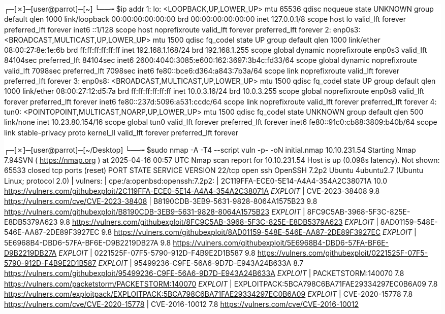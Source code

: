 ┌─[✗]─[user@parrot]─[~]
└──╼ $ip addr
1: lo: <LOOPBACK,UP,LOWER_UP> mtu 65536 qdisc noqueue state UNKNOWN group default qlen 1000
    link/loopback 00:00:00:00:00:00 brd 00:00:00:00:00:00
    inet 127.0.0.1/8 scope host lo
       valid_lft forever preferred_lft forever
    inet6 ::1/128 scope host noprefixroute 
       valid_lft forever preferred_lft forever
2: enp0s3: <BROADCAST,MULTICAST,UP,LOWER_UP> mtu 1500 qdisc fq_codel state UP group default qlen 1000
    link/ether 08:00:27:8e:1e:6b brd ff:ff:ff:ff:ff:ff
    inet 192.168.1.168/24 brd 192.168.1.255 scope global dynamic noprefixroute enp0s3
       valid_lft 84104sec preferred_lft 84104sec
    inet6 2600:4040:3085:e600:162:3697:3b4c:fd33/64 scope global dynamic noprefixroute 
       valid_lft 7098sec preferred_lft 7098sec
    inet6 fe80::bce6:d364:a843:7b3a/64 scope link noprefixroute 
       valid_lft forever preferred_lft forever
3: enp0s8: <BROADCAST,MULTICAST,UP,LOWER_UP> mtu 1500 qdisc fq_codel state UP group default qlen 1000
    link/ether 08:00:27:12:d5:7a brd ff:ff:ff:ff:ff:ff
    inet 10.0.3.16/24 brd 10.0.3.255 scope global noprefixroute enp0s8
       valid_lft forever preferred_lft forever
    inet6 fe80::237d:5096:a531:ccdc/64 scope link noprefixroute 
       valid_lft forever preferred_lft forever
4: tun0: <POINTOPOINT,MULTICAST,NOARP,UP,LOWER_UP> mtu 1500 qdisc fq_codel state UNKNOWN group default qlen 500
    link/none 
    inet 10.23.80.154/16 scope global tun0
       valid_lft forever preferred_lft forever
    inet6 fe80::91c0:cb88:3809:b40b/64 scope link stable-privacy proto kernel_ll 
       valid_lft forever preferred_lft forever


┌─[✗]─[user@parrot]─[~/Desktop]
└──╼ $sudo nmap -A -T4 --script vuln -p- -oN initial.nmap 10.10.231.54
Starting Nmap 7.94SVN ( https://nmap.org ) at 2025-04-16 00:57 UTC
Nmap scan report for 10.10.231.54
Host is up (0.098s latency).
Not shown: 65533 closed tcp ports (reset)
PORT   STATE SERVICE VERSION
22/tcp open  ssh     OpenSSH 7.2p2 Ubuntu 4ubuntu2.7 (Ubuntu Linux; protocol 2.0)
| vulners: 
|   cpe:/a:openbsd:openssh:7.2p2: 
|     	2C119FFA-ECE0-5E14-A4A4-354A2C38071A	10.0	https://vulners.com/githubexploit/2C119FFA-ECE0-5E14-A4A4-354A2C38071A	*EXPLOIT*
|     	CVE-2023-38408	9.8	https://vulners.com/cve/CVE-2023-38408
|     	B8190CDB-3EB9-5631-9828-8064A1575B23	9.8	https://vulners.com/githubexploit/B8190CDB-3EB9-5631-9828-8064A1575B23	*EXPLOIT*
|     	8FC9C5AB-3968-5F3C-825E-E8DB5379A623	9.8	https://vulners.com/githubexploit/8FC9C5AB-3968-5F3C-825E-E8DB5379A623	*EXPLOIT*
|     	8AD01159-548E-546E-AA87-2DE89F3927EC	9.8	https://vulners.com/githubexploit/8AD01159-548E-546E-AA87-2DE89F3927EC	*EXPLOIT*
|     	5E6968B4-DBD6-57FA-BF6E-D9B2219DB27A	9.8	https://vulners.com/githubexploit/5E6968B4-DBD6-57FA-BF6E-D9B2219DB27A	*EXPLOIT*
|     	0221525F-07F5-5790-912D-F4B9E2D1B587	9.8	https://vulners.com/githubexploit/0221525F-07F5-5790-912D-F4B9E2D1B587	*EXPLOIT*
|     	95499236-C9FE-56A6-9D7D-E943A24B633A	8.7	https://vulners.com/githubexploit/95499236-C9FE-56A6-9D7D-E943A24B633A	*EXPLOIT*
|     	PACKETSTORM:140070	7.8	https://vulners.com/packetstorm/PACKETSTORM:140070	*EXPLOIT*
|     	EXPLOITPACK:5BCA798C6BA71FAE29334297EC0B6A09	7.8	https://vulners.com/exploitpack/EXPLOITPACK:5BCA798C6BA71FAE29334297EC0B6A09	*EXPLOIT*
|     	CVE-2020-15778	7.8	https://vulners.com/cve/CVE-2020-15778
|     	CVE-2016-10012	7.8	https://vulners.com/cve/CVE-2016-10012